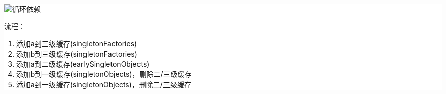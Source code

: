 ![循环依赖](https://gaoqisen.github.io/GraphBed/202110/20211024111529.png)

流程：







1. 添加a到三级缓存(singletonFactories) 
2. 添加b到三级缓存(singletonFactories) 
3. 添加a到二级缓存(earlySingletonObjects) 
4. 添加b到一级缓存(singletonObjects)，删除二/三级缓存
5. 添加a到一级缓存(singletonObjects)，删除二/三级缓存

